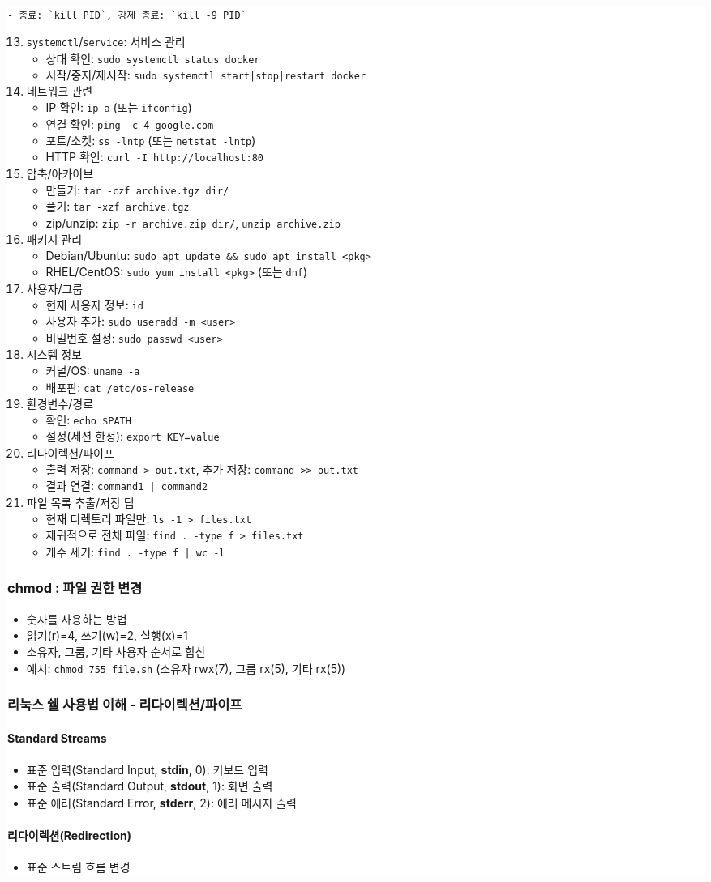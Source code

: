     - 종료: `kill PID`, 강제 종료: `kill -9 PID`
13. `systemctl`/`service`: 서비스 관리
    - 상태 확인: `sudo systemctl status docker`
    - 시작/중지/재시작: `sudo systemctl start|stop|restart docker`
14. 네트워크 관련
    - IP 확인: `ip a` (또는 `ifconfig`)
    - 연결 확인: `ping -c 4 google.com`
    - 포트/소켓: `ss -lntp` (또는 `netstat -lntp`)
    - HTTP 확인: `curl -I http://localhost:80`
15. 압축/아카이브
    - 만들기: `tar -czf archive.tgz dir/`
    - 풀기: `tar -xzf archive.tgz`
    - zip/unzip: `zip -r archive.zip dir/`, `unzip archive.zip`
16. 패키지 관리
    - Debian/Ubuntu: `sudo apt update && sudo apt install <pkg>`
    - RHEL/CentOS: `sudo yum install <pkg>` (또는 `dnf`)
17. 사용자/그룹
    - 현재 사용자 정보: `id`
    - 사용자 추가: `sudo useradd -m <user>`
    - 비밀번호 설정: `sudo passwd <user>`
18. 시스템 정보
    - 커널/OS: `uname -a`
    - 배포판: `cat /etc/os-release`
19. 환경변수/경로
    - 확인: `echo $PATH`
    - 설정(세션 한정): `export KEY=value`
20. 리다이렉션/파이프
    - 출력 저장: `command > out.txt`, 추가 저장: `command >> out.txt`
    - 결과 연결: `command1 | command2`
21. 파일 목록 추출/저장 팁
    - 현재 디렉토리 파일만: `ls -1 > files.txt`
    - 재귀적으로 전체 파일: `find . -type f > files.txt`
    - 개수 세기: `find . -type f | wc -l`

### chmod : 파일 권한 변경 

- 숫자를 사용하는 방법 
- 읽기(r)=4, 쓰기(w)=2, 실행(x)=1
- 소유자, 그룹, 기타 사용자 순서로 합산
- 예시: `chmod 755 file.sh` (소유자 rwx(7), 그룹 rx(5), 기타 rx(5))

### 리눅스 쉘 사용법 이해 - 리다이렉션/파이프
#### Standard Streams 
- 표준 입력(Standard Input, **stdin**, 0): 키보드 입력
- 표준 출력(Standard Output, **stdout**, 1): 화면 출력
- 표준 에러(Standard Error, **stderr**, 2): 에러 메시지 출력

#### 리다이렉션(Redirection)
- 표준 스트림 흐름 변경
    <p style="text-align: left;">